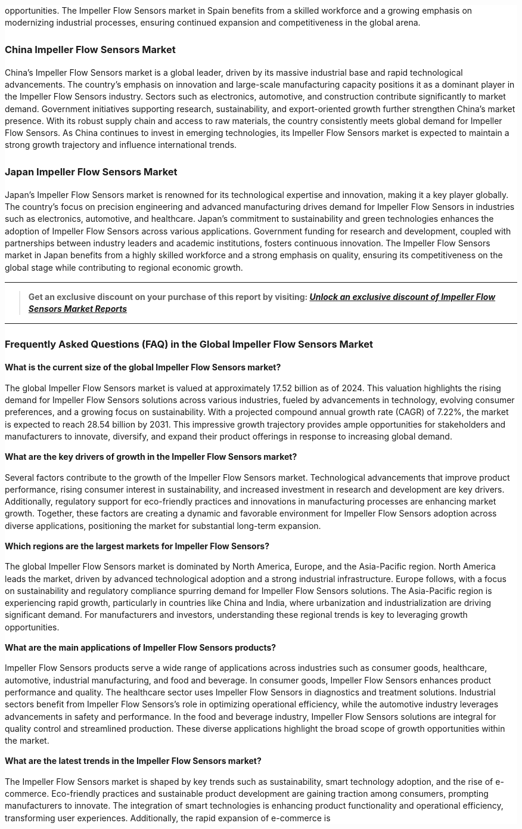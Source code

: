 opportunities. The Impeller Flow Sensors market in Spain benefits from a skilled workforce and a growing emphasis on modernizing industrial processes, ensuring continued expansion and competitiveness in the global arena.</p><h3>China Impeller Flow Sensors Market</h3><p>China&rsquo;s Impeller Flow Sensors market is a global leader, driven by its massive industrial base and rapid technological advancements. The country&rsquo;s emphasis on innovation and large-scale manufacturing capacity positions it as a dominant player in the Impeller Flow Sensors industry. Sectors such as electronics, automotive, and construction contribute significantly to market demand. Government initiatives supporting research, sustainability, and export-oriented growth further strengthen China&rsquo;s market presence. With its robust supply chain and access to raw materials, the country consistently meets global demand for Impeller Flow Sensors. As China continues to invest in emerging technologies, its Impeller Flow Sensors market is expected to maintain a strong growth trajectory and influence international trends.</p><h3>Japan Impeller Flow Sensors Market</h3><p>Japan&rsquo;s Impeller Flow Sensors market is renowned for its technological expertise and innovation, making it a key player globally. The country&rsquo;s focus on precision engineering and advanced manufacturing drives demand for Impeller Flow Sensors in industries such as electronics, automotive, and healthcare. Japan&rsquo;s commitment to sustainability and green technologies enhances the adoption of Impeller Flow Sensors across various applications. Government funding for research and development, coupled with partnerships between industry leaders and academic institutions, fosters continuous innovation. The Impeller Flow Sensors market in Japan benefits from a highly skilled workforce and a strong emphasis on quality, ensuring its competitiveness on the global stage while contributing to regional economic growth.</p><hr /><blockquote><p><strong>Get an exclusive discount on your purchase of this report by visiting: <em><a href="://marketresearchpulse.com/ask-for-discount/143190?utm_source=Github&amp;utm_medium=027">Unlock an exclusive discount of Impeller Flow Sensors Market Reports</a></em>&nbsp;</strong></p></blockquote><hr /><h3>Frequently Asked Questions (FAQ) in the Global Impeller Flow Sensors Market</h3><p><strong>What is the current size of the global Impeller Flow Sensors market?</strong></p><p>The global Impeller Flow Sensors market is valued at approximately 17.52 billion as of 2024. This valuation highlights the rising demand for Impeller Flow Sensors solutions across various industries, fueled by advancements in technology, evolving consumer preferences, and a growing focus on sustainability. With a projected compound annual growth rate (CAGR) of 7.22%, the market is expected to reach 28.54 billion by 2031. This impressive growth trajectory provides ample opportunities for stakeholders and manufacturers to innovate, diversify, and expand their product offerings in response to increasing global demand.</p><p><strong>What are the key drivers of growth in the Impeller Flow Sensors market?</strong></p><p>Several factors contribute to the growth of the Impeller Flow Sensors market. Technological advancements that improve product performance, rising consumer interest in sustainability, and increased investment in research and development are key drivers. Additionally, regulatory support for eco-friendly practices and innovations in manufacturing processes are enhancing market growth. Together, these factors are creating a dynamic and favorable environment for Impeller Flow Sensors adoption across diverse applications, positioning the market for substantial long-term expansion.</p><p><strong>Which regions are the largest markets for Impeller Flow Sensors?</strong></p><p>The global Impeller Flow Sensors market is dominated by North America, Europe, and the Asia-Pacific region. North America leads the market, driven by advanced technological adoption and a strong industrial infrastructure. Europe follows, with a focus on sustainability and regulatory compliance spurring demand for Impeller Flow Sensors solutions. The Asia-Pacific region is experiencing rapid growth, particularly in countries like China and India, where urbanization and industrialization are driving significant demand. For manufacturers and investors, understanding these regional trends is key to leveraging growth opportunities.</p><p><strong>What are the main applications of Impeller Flow Sensors products?</strong></p><p>Impeller Flow Sensors products serve a wide range of applications across industries such as consumer goods, healthcare, automotive, industrial manufacturing, and food and beverage. In consumer goods, Impeller Flow Sensors enhances product performance and quality. The healthcare sector uses Impeller Flow Sensors in diagnostics and treatment solutions. Industrial sectors benefit from Impeller Flow Sensors&rsquo;s role in optimizing operational efficiency, while the automotive industry leverages advancements in safety and performance. In the food and beverage industry, Impeller Flow Sensors solutions are integral for quality control and streamlined production. These diverse applications highlight the broad scope of growth opportunities within the market.</p><p><strong>What are the latest trends in the Impeller Flow Sensors market?</strong></p><p>The Impeller Flow Sensors market is shaped by key trends such as sustainability, smart technology adoption, and the rise of e-commerce. Eco-friendly practices and sustainable product development are gaining traction among consumers, prompting manufacturers to innovate. The integration of smart technologies is enhancing product functionality and operational efficiency, transforming user experiences. Additionally, the rapid expansion of e-commerce is
